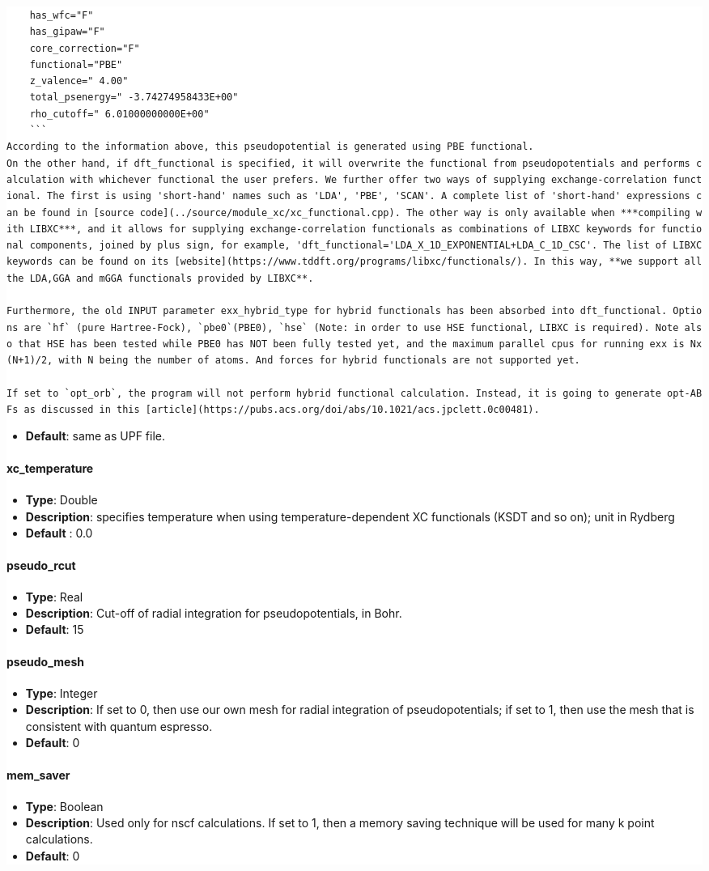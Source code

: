         has_wfc="F"
        has_gipaw="F"
        core_correction="F"
        functional="PBE"
        z_valence=" 4.00"
        total_psenergy=" -3.74274958433E+00"
        rho_cutoff=" 6.01000000000E+00"
        ```
    According to the information above, this pseudopotential is generated using PBE functional.
    On the other hand, if dft_functional is specified, it will overwrite the functional from pseudopotentials and performs calculation with whichever functional the user prefers. We further offer two ways of supplying exchange-correlation functional. The first is using 'short-hand' names such as 'LDA', 'PBE', 'SCAN'. A complete list of 'short-hand' expressions can be found in [source code](../source/module_xc/xc_functional.cpp). The other way is only available when ***compiling with LIBXC***, and it allows for supplying exchange-correlation functionals as combinations of LIBXC keywords for functional components, joined by plus sign, for example, 'dft_functional='LDA_X_1D_EXPONENTIAL+LDA_C_1D_CSC'. The list of LIBXC keywords can be found on its [website](https://www.tddft.org/programs/libxc/functionals/). In this way, **we support all the LDA,GGA and mGGA functionals provided by LIBXC**.

    Furthermore, the old INPUT parameter exx_hybrid_type for hybrid functionals has been absorbed into dft_functional. Options are `hf` (pure Hartree-Fock), `pbe0`(PBE0), `hse` (Note: in order to use HSE functional, LIBXC is required). Note also that HSE has been tested while PBE0 has NOT been fully tested yet, and the maximum parallel cpus for running exx is Nx(N+1)/2, with N being the number of atoms. And forces for hybrid functionals are not supported yet.

    If set to `opt_orb`, the program will not perform hybrid functional calculation. Instead, it is going to generate opt-ABFs as discussed in this [article](https://pubs.acs.org/doi/abs/10.1021/acs.jpclett.0c00481).
    
- **Default**: same as UPF file.

#### xc_temperature
- **Type**: Double
- **Description**: specifies temperature when using temperature-dependent XC functionals (KSDT and so on); unit in Rydberg
- **Default** : 0.0

#### pseudo_rcut

- **Type**: Real
- **Description**: Cut-off of radial integration for pseudopotentials, in Bohr.
- **Default**: 15

#### pseudo_mesh

- **Type**: Integer
- **Description**: If set to 0, then use our own mesh for radial integration of pseudopotentials; if set to 1, then use the mesh that is consistent with quantum espresso.
- **Default**: 0

#### mem_saver

- **Type**: Boolean
- **Description**: Used only for nscf calculations. If set to 1, then a memory saving technique will be used for many k point calculations.
- **Default**: 0
